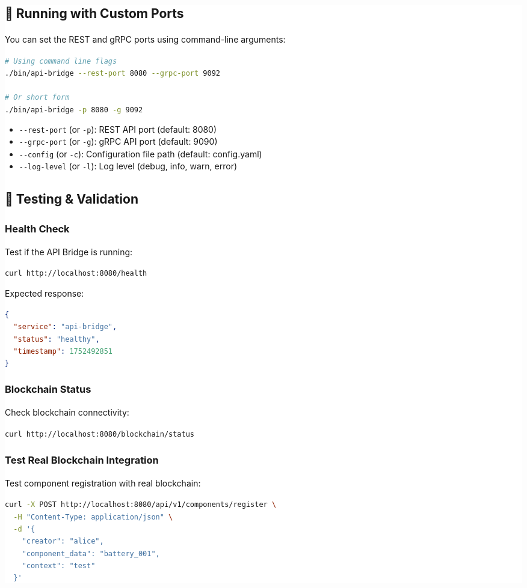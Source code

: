 ## 🏃 Running with Custom Ports

You can set the REST and gRPC ports using command-line arguments:

```bash
# Using command line flags
./bin/api-bridge --rest-port 8080 --grpc-port 9092

# Or short form
./bin/api-bridge -p 8080 -g 9092
```

- `--rest-port` (or `-p`): REST API port (default: 8080)
- `--grpc-port` (or `-g`): gRPC API port (default: 9090)
- `--config` (or `-c`): Configuration file path (default: config.yaml)
- `--log-level` (or `-l`): Log level (debug, info, warn, error)

## 🧪 Testing & Validation

### Health Check
Test if the API Bridge is running:

```bash
curl http://localhost:8080/health
```

Expected response:
```json
{
  "service": "api-bridge",
  "status": "healthy",
  "timestamp": 1752492851
}
```

### Blockchain Status
Check blockchain connectivity:

```bash
curl http://localhost:8080/blockchain/status
```

### Test Real Blockchain Integration
Test component registration with real blockchain:

```bash
curl -X POST http://localhost:8080/api/v1/components/register \
  -H "Content-Type: application/json" \
  -d '{
    "creator": "alice",
    "component_data": "battery_001",
    "context": "test"
  }'
```

